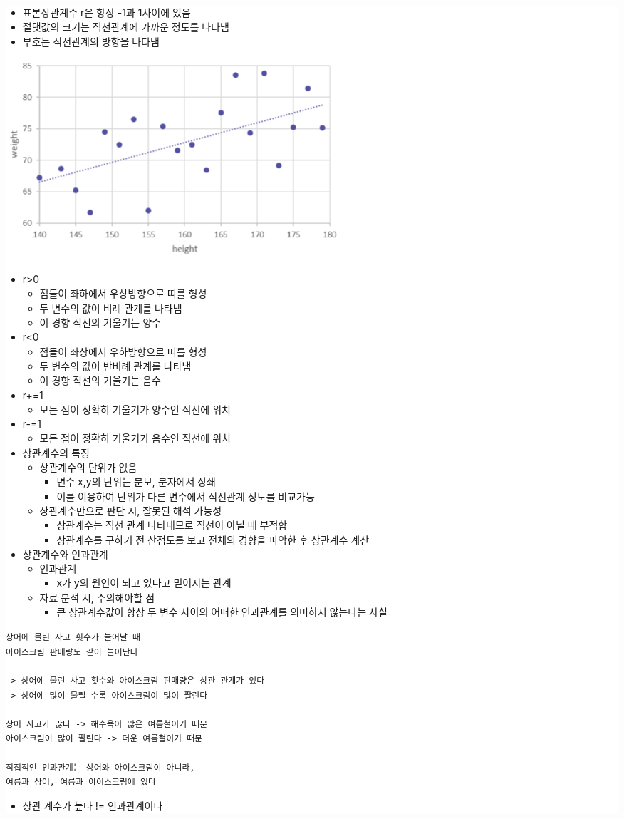 * 표본상관계수 r은 항상 -1과 1사이에 있음
* 절댓값의 크기는 직선관계에 가까운 정도를 나타냄
* 부호는 직선관계의 방향을 나타냄

![s_2_10.PNG](/assets/images/elice/s_2_10.PNG)

* r>0
  * 점들이 좌하에서 우상방향으로 띠를 형성
  * 두 변수의 값이 비례 관계를 나타냄
  * 이 경향 직선의 기울기는 양수
* r<0
  * 점들이 좌상에서 우하방향으로 띠를 형성
  * 두 변수의 값이 반비례 관계를 나타냄
  * 이 경향 직선의 기울기는 음수  
* r+=1
  * 모든 점이 정확히 기울기가 양수인 직선에 위치
* r-=1
  * 모든 점이 정확히 기울기가 음수인 직선에 위치
* 상관계수의 특징
  * 상관계수의 단위가 없음
    * 변수 x,y의 단위는 분모, 분자에서 상쇄
    * 이를 이용하여 단위가 다른 변수에서 직선관계 정도를 비교가능
  * 상관계수만으로 판단 시, 잘못된 해석 가능성
    * 상관계수는 직선 관계 나타내므로 직선이 아닐 때 부적합
    * 상관계수를 구하기 전 산점도를 보고 전체의 경향을 파악한 후 상관계수 계산
* 상관계수와 인과관계
  * 인과관계
    * x가 y의 원인이 되고 있다고 믿어지는 관계
  * 자료 분석 시, 주의해야할 점
    * 큰 상관계수값이 항상 두 변수 사이의 어떠한 인과관계를 의미하지 않는다는 사실
```
상어에 물린 사고 횟수가 늘어날 때
아이스크림 판매량도 같이 늘어난다

-> 상어에 물린 사고 횟수와 아이스크림 판매량은 상관 관계가 있다
-> 상어에 많이 물릴 수록 아이스크림이 많이 팔린다

상어 사고가 많다 -> 해수욕이 많은 여름철이기 때문
아이스크림이 많이 팔린다 -> 더운 여름철이기 때문

직접적인 인과관계는 상어와 아이스크림이 아니라,
여름과 상어, 여름과 아이스크림에 있다
```

* 상관 계수가 높다 != 인과관계이다
